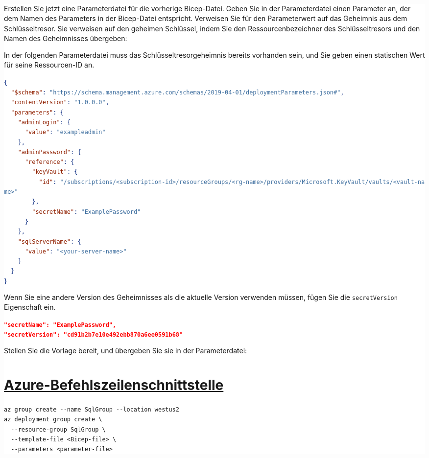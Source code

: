
Erstellen Sie jetzt eine Parameterdatei für die vorherige Bicep-Datei. Geben Sie in der Parameterdatei einen Parameter an, der dem Namen des Parameters in der Bicep-Datei entspricht. Verweisen Sie für den Parameterwert auf das Geheimnis aus dem Schlüsseltresor. Sie verweisen auf den geheimen Schlüssel, indem Sie den Ressourcenbezeichner des Schlüsseltresors und den Namen des Geheimnisses übergeben:

In der folgenden Parameterdatei muss das Schlüsseltresorgeheimnis bereits vorhanden sein, und Sie geben einen statischen Wert für seine Ressourcen-ID an.

```json
{
  "$schema": "https://schema.management.azure.com/schemas/2019-04-01/deploymentParameters.json#",
  "contentVersion": "1.0.0.0",
  "parameters": {
    "adminLogin": {
      "value": "exampleadmin"
    },
    "adminPassword": {
      "reference": {
        "keyVault": {
          "id": "/subscriptions/<subscription-id>/resourceGroups/<rg-name>/providers/Microsoft.KeyVault/vaults/<vault-name>"
        },
        "secretName": "ExamplePassword"
      }
    },
    "sqlServerName": {
      "value": "<your-server-name>"
    }
  }
}
```

Wenn Sie eine andere Version des Geheimnisses als die aktuelle Version verwenden müssen, fügen Sie die `secretVersion`Eigenschaft ein.

```json
"secretName": "ExamplePassword",
"secretVersion": "cd91b2b7e10e492ebb870a6ee0591b68"
```

Stellen Sie die Vorlage bereit, und übergeben Sie sie in der Parameterdatei:

# <a name="azure-cli"></a>[Azure-Befehlszeilenschnittstelle](#tab/azure-cli)

```azurecli-interactive
az group create --name SqlGroup --location westus2
az deployment group create \
  --resource-group SqlGroup \
  --template-file <Bicep-file> \
  --parameters <parameter-file>
```
